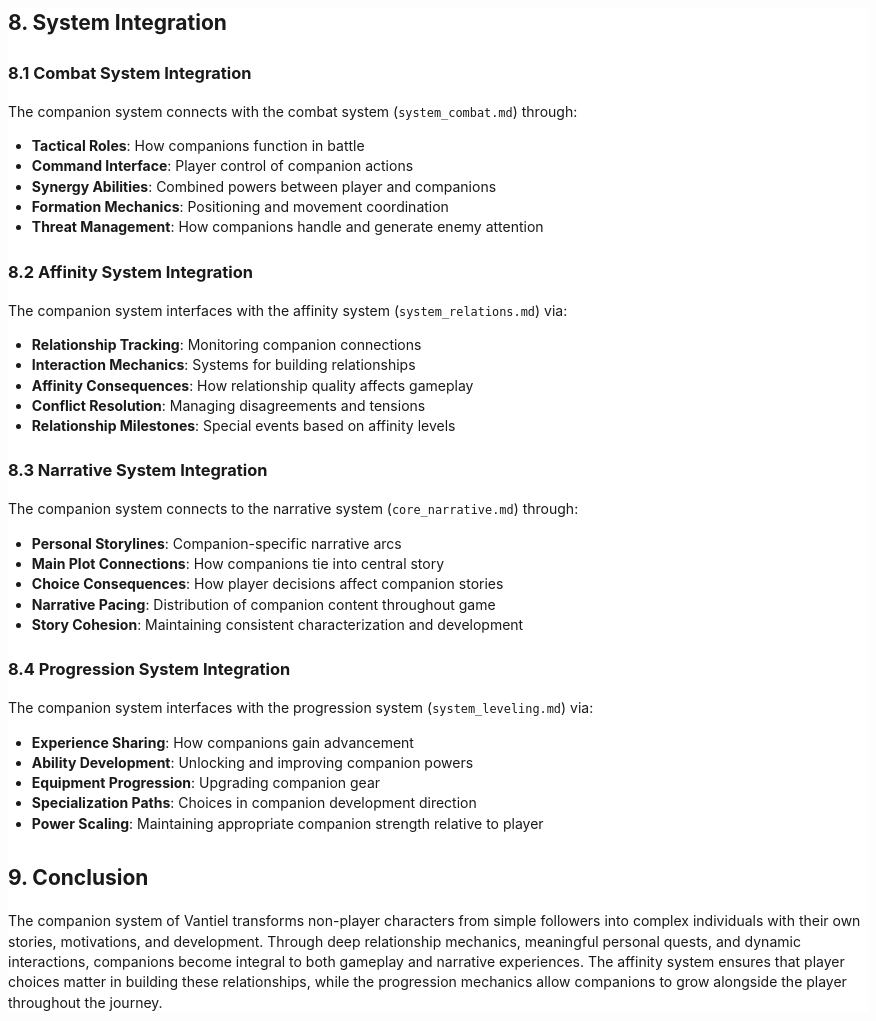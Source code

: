 ```json
```

## 8. System Integration

### 8.1 Combat System Integration

The companion system connects with the combat system (`system_combat.md`) through:

- **Tactical Roles**: How companions function in battle
- **Command Interface**: Player control of companion actions
- **Synergy Abilities**: Combined powers between player and companions
- **Formation Mechanics**: Positioning and movement coordination
- **Threat Management**: How companions handle and generate enemy attention

### 8.2 Affinity System Integration

The companion system interfaces with the affinity system (`system_relations.md`) via:

- **Relationship Tracking**: Monitoring companion connections
- **Interaction Mechanics**: Systems for building relationships
- **Affinity Consequences**: How relationship quality affects gameplay
- **Conflict Resolution**: Managing disagreements and tensions
- **Relationship Milestones**: Special events based on affinity levels

### 8.3 Narrative System Integration

The companion system connects to the narrative system (`core_narrative.md`) through:

- **Personal Storylines**: Companion-specific narrative arcs
- **Main Plot Connections**: How companions tie into central story
- **Choice Consequences**: How player decisions affect companion stories
- **Narrative Pacing**: Distribution of companion content throughout game
- **Story Cohesion**: Maintaining consistent characterization and development

### 8.4 Progression System Integration

The companion system interfaces with the progression system (`system_leveling.md`) via:

- **Experience Sharing**: How companions gain advancement
- **Ability Development**: Unlocking and improving companion powers
- **Equipment Progression**: Upgrading companion gear
- **Specialization Paths**: Choices in companion development direction
- **Power Scaling**: Maintaining appropriate companion strength relative to player

## 9. Conclusion

The companion system of Vantiel transforms non-player characters from simple followers into complex individuals with their own stories, motivations, and development. Through deep relationship mechanics, meaningful personal quests, and dynamic interactions, companions become integral to both gameplay and narrative experiences. The affinity system ensures that player choices matter in building these relationships, while the progression mechanics allow companions to grow alongside the player throughout the journey.
